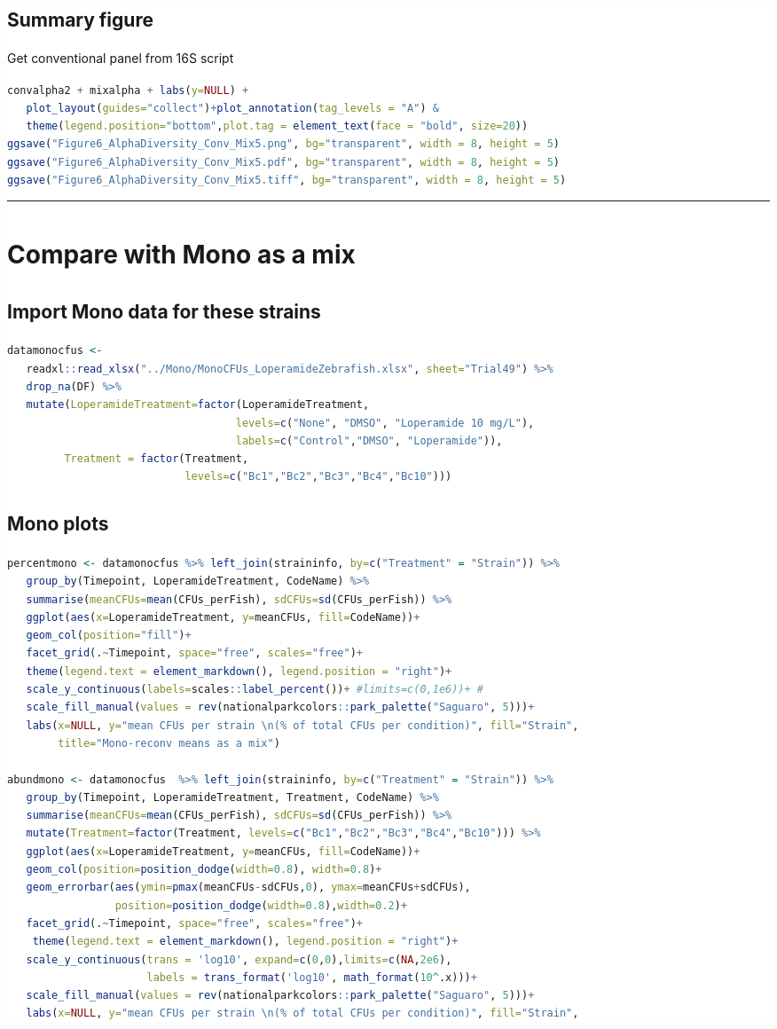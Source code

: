 ## Summary figure

Get conventional panel from 16S script


```r
convalpha2 + mixalpha + labs(y=NULL) + 
   plot_layout(guides="collect")+plot_annotation(tag_levels = "A") & 
   theme(legend.position="bottom",plot.tag = element_text(face = "bold", size=20))
ggsave("Figure6_AlphaDiversity_Conv_Mix5.png", bg="transparent", width = 8, height = 5)
ggsave("Figure6_AlphaDiversity_Conv_Mix5.pdf", bg="transparent", width = 8, height = 5)
ggsave("Figure6_AlphaDiversity_Conv_Mix5.tiff", bg="transparent", width = 8, height = 5)
```



------------------------------------------------------------------------

# Compare with Mono as a mix


## Import Mono data for these strains


```r
datamonocfus <-
   readxl::read_xlsx("../Mono/MonoCFUs_LoperamideZebrafish.xlsx", sheet="Trial49") %>%
   drop_na(DF) %>%
   mutate(LoperamideTreatment=factor(LoperamideTreatment, 
                                    levels=c("None", "DMSO", "Loperamide 10 mg/L"),
                                    labels=c("Control","DMSO", "Loperamide")),
         Treatment = factor(Treatment,
                            levels=c("Bc1","Bc2","Bc3","Bc4","Bc10")))
```


## Mono plots


```r
percentmono <- datamonocfus %>% left_join(straininfo, by=c("Treatment" = "Strain")) %>% 
   group_by(Timepoint, LoperamideTreatment, CodeName) %>% 
   summarise(meanCFUs=mean(CFUs_perFish), sdCFUs=sd(CFUs_perFish)) %>% 
   ggplot(aes(x=LoperamideTreatment, y=meanCFUs, fill=CodeName))+
   geom_col(position="fill")+
   facet_grid(.~Timepoint, space="free", scales="free")+
   theme(legend.text = element_markdown(), legend.position = "right")+
   scale_y_continuous(labels=scales::label_percent())+ #limits=c(0,1e6))+ #
   scale_fill_manual(values = rev(nationalparkcolors::park_palette("Saguaro", 5)))+
   labs(x=NULL, y="mean CFUs per strain \n(% of total CFUs per condition)", fill="Strain",
        title="Mono-reconv means as a mix")

abundmono <- datamonocfus  %>% left_join(straininfo, by=c("Treatment" = "Strain")) %>% 
   group_by(Timepoint, LoperamideTreatment, Treatment, CodeName) %>% 
   summarise(meanCFUs=mean(CFUs_perFish), sdCFUs=sd(CFUs_perFish)) %>% 
   mutate(Treatment=factor(Treatment, levels=c("Bc1","Bc2","Bc3","Bc4","Bc10"))) %>% 
   ggplot(aes(x=LoperamideTreatment, y=meanCFUs, fill=CodeName))+
   geom_col(position=position_dodge(width=0.8), width=0.8)+
   geom_errorbar(aes(ymin=pmax(meanCFUs-sdCFUs,0), ymax=meanCFUs+sdCFUs),
                 position=position_dodge(width=0.8),width=0.2)+
   facet_grid(.~Timepoint, space="free", scales="free")+
    theme(legend.text = element_markdown(), legend.position = "right")+
   scale_y_continuous(trans = 'log10', expand=c(0,0),limits=c(NA,2e6),
                      labels = trans_format('log10', math_format(10^.x)))+
   scale_fill_manual(values = rev(nationalparkcolors::park_palette("Saguaro", 5)))+
   labs(x=NULL, y="mean CFUs per strain \n(% of total CFUs per condition)", fill="Strain",
```